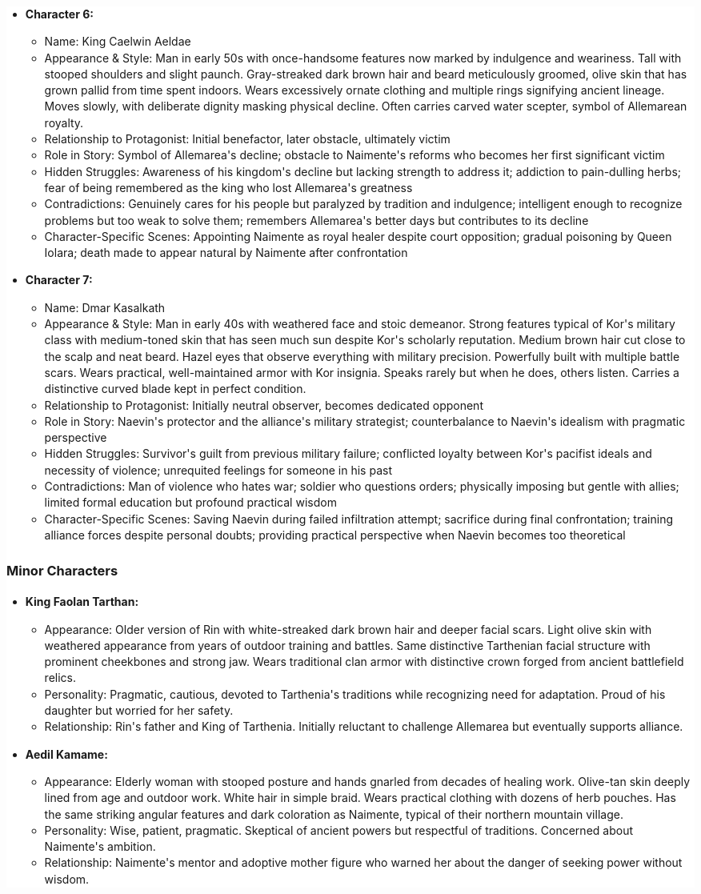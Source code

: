 * **Character 6:**
  - Name: King Caelwin Aeldae
  - Appearance & Style: Man in early 50s with once-handsome features now marked by indulgence and weariness. Tall with stooped shoulders and slight paunch. Gray-streaked dark brown hair and beard meticulously groomed, olive skin that has grown pallid from time spent indoors. Wears excessively ornate clothing and multiple rings signifying ancient lineage. Moves slowly, with deliberate dignity masking physical decline. Often carries carved water scepter, symbol of Allemarean royalty.
  - Relationship to Protagonist: Initial benefactor, later obstacle, ultimately victim
  - Role in Story: Symbol of Allemarea's decline; obstacle to Naimente's reforms who becomes her first significant victim
  - Hidden Struggles: Awareness of his kingdom's decline but lacking strength to address it; addiction to pain-dulling herbs; fear of being remembered as the king who lost Allemarea's greatness
  - Contradictions: Genuinely cares for his people but paralyzed by tradition and indulgence; intelligent enough to recognize problems but too weak to solve them; remembers Allemarea's better days but contributes to its decline
  - Character-Specific Scenes: Appointing Naimente as royal healer despite court opposition; gradual poisoning by Queen Iolara; death made to appear natural by Naimente after confrontation

* **Character 7:**
  - Name: Dmar Kasalkath
  - Appearance & Style: Man in early 40s with weathered face and stoic demeanor. Strong features typical of Kor's military class with medium-toned skin that has seen much sun despite Kor's scholarly reputation. Medium brown hair cut close to the scalp and neat beard. Hazel eyes that observe everything with military precision. Powerfully built with multiple battle scars. Wears practical, well-maintained armor with Kor insignia. Speaks rarely but when he does, others listen. Carries a distinctive curved blade kept in perfect condition.
  - Relationship to Protagonist: Initially neutral observer, becomes dedicated opponent
  - Role in Story: Naevin's protector and the alliance's military strategist; counterbalance to Naevin's idealism with pragmatic perspective
  - Hidden Struggles: Survivor's guilt from previous military failure; conflicted loyalty between Kor's pacifist ideals and necessity of violence; unrequited feelings for someone in his past
  - Contradictions: Man of violence who hates war; soldier who questions orders; physically imposing but gentle with allies; limited formal education but profound practical wisdom
  - Character-Specific Scenes: Saving Naevin during failed infiltration attempt; sacrifice during final confrontation; training alliance forces despite personal doubts; providing practical perspective when Naevin becomes too theoretical

### Minor Characters
* **King Faolan Tarthan:**
  - Appearance: Older version of Rin with white-streaked dark brown hair and deeper facial scars. Light olive skin with weathered appearance from years of outdoor training and battles. Same distinctive Tarthenian facial structure with prominent cheekbones and strong jaw. Wears traditional clan armor with distinctive crown forged from ancient battlefield relics.
  - Personality: Pragmatic, cautious, devoted to Tarthenia's traditions while recognizing need for adaptation. Proud of his daughter but worried for her safety.
  - Relationship: Rin's father and King of Tarthenia. Initially reluctant to challenge Allemarea but eventually supports alliance.

* **Aedil Kamame:**
  - Appearance: Elderly woman with stooped posture and hands gnarled from decades of healing work. Olive-tan skin deeply lined from age and outdoor work. White hair in simple braid. Wears practical clothing with dozens of herb pouches. Has the same striking angular features and dark coloration as Naimente, typical of their northern mountain village.
  - Personality: Wise, patient, pragmatic. Skeptical of ancient powers but respectful of traditions. Concerned about Naimente's ambition.
  - Relationship: Naimente's mentor and adoptive mother figure who warned her about the danger of seeking power without wisdom.

